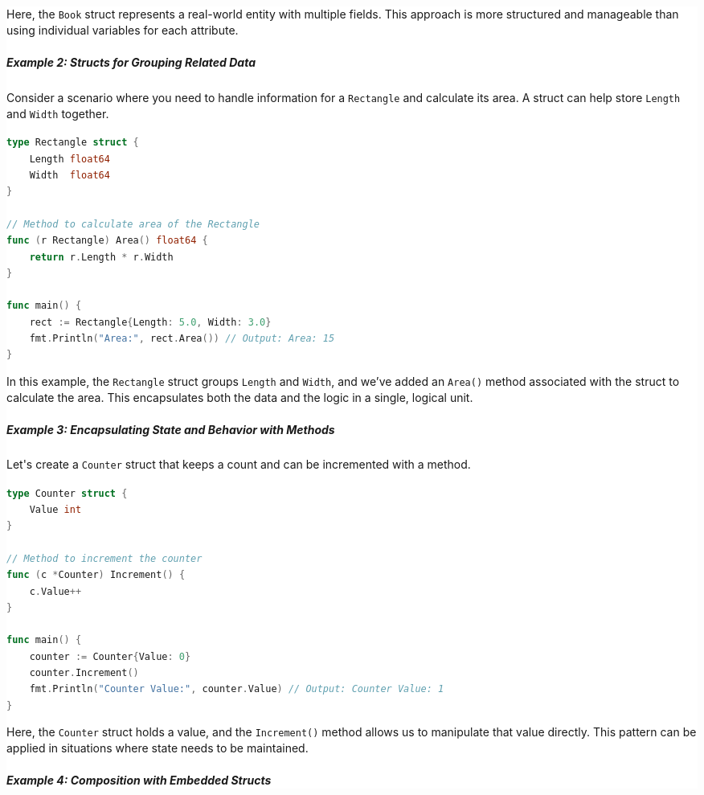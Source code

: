 Here, the `Book` struct represents a real-world entity with multiple fields. This approach is more structured and manageable than using individual variables for each attribute.

##### **Example 2: Structs for Grouping Related Data**

Consider a scenario where you need to handle information for a `Rectangle` and calculate its area. A struct can help store `Length` and `Width` together.

```go
type Rectangle struct {
    Length float64
    Width  float64
}

// Method to calculate area of the Rectangle
func (r Rectangle) Area() float64 {
    return r.Length * r.Width
}

func main() {
    rect := Rectangle{Length: 5.0, Width: 3.0}
    fmt.Println("Area:", rect.Area()) // Output: Area: 15
}
```

In this example, the `Rectangle` struct groups `Length` and `Width`, and we’ve added an `Area()` method associated with the struct to calculate the area. This encapsulates both the data and the logic in a single, logical unit.

##### **Example 3: Encapsulating State and Behavior with Methods**

Let's create a `Counter` struct that keeps a count and can be incremented with a method.

```go
type Counter struct {
    Value int
}

// Method to increment the counter
func (c *Counter) Increment() {
    c.Value++
}

func main() {
    counter := Counter{Value: 0}
    counter.Increment()
    fmt.Println("Counter Value:", counter.Value) // Output: Counter Value: 1
}
```

Here, the `Counter` struct holds a value, and the `Increment()` method allows us to manipulate that value directly. This pattern can be applied in situations where state needs to be maintained.

##### **Example 4: Composition with Embedded Structs**
